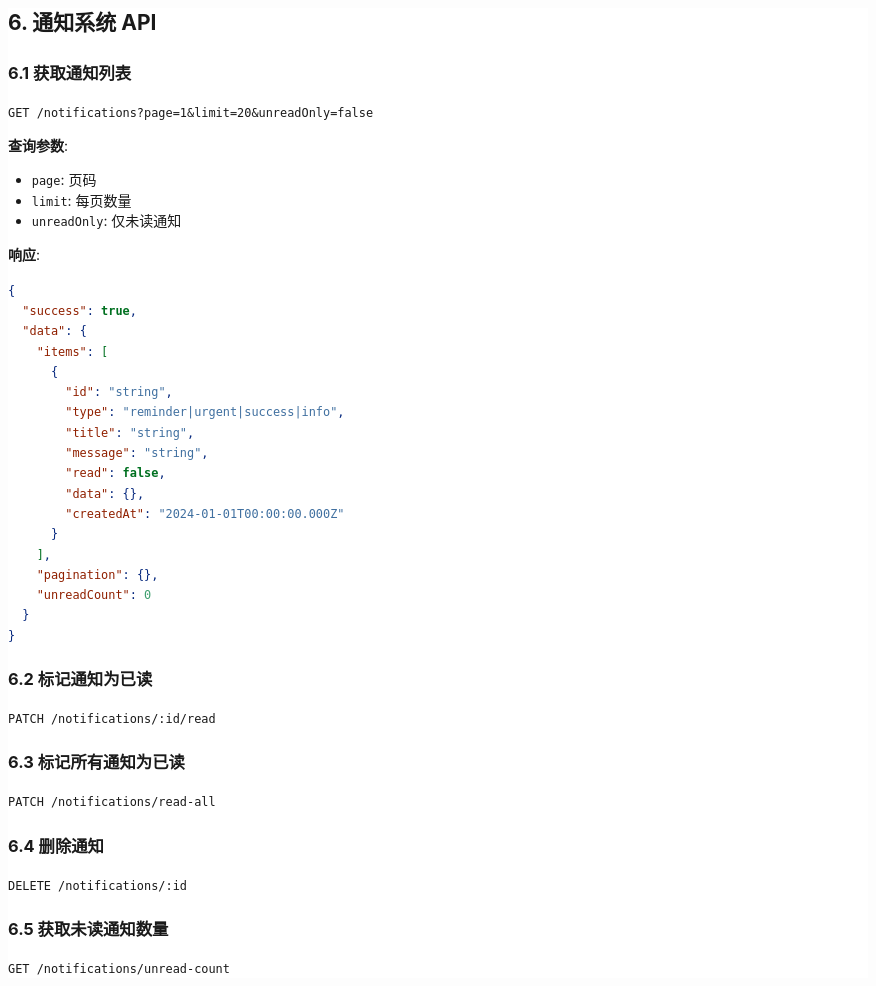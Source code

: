 ## 6. 通知系统 API

### 6.1 获取通知列表
```http
GET /notifications?page=1&limit=20&unreadOnly=false
```

**查询参数**:
- `page`: 页码
- `limit`: 每页数量
- `unreadOnly`: 仅未读通知

**响应**:
```json
{
  "success": true,
  "data": {
    "items": [
      {
        "id": "string",
        "type": "reminder|urgent|success|info",
        "title": "string",
        "message": "string",
        "read": false,
        "data": {},
        "createdAt": "2024-01-01T00:00:00.000Z"
      }
    ],
    "pagination": {},
    "unreadCount": 0
  }
}
```

### 6.2 标记通知为已读
```http
PATCH /notifications/:id/read
```

### 6.3 标记所有通知为已读
```http
PATCH /notifications/read-all
```

### 6.4 删除通知
```http
DELETE /notifications/:id
```

### 6.5 获取未读通知数量
```http
GET /notifications/unread-count
```
